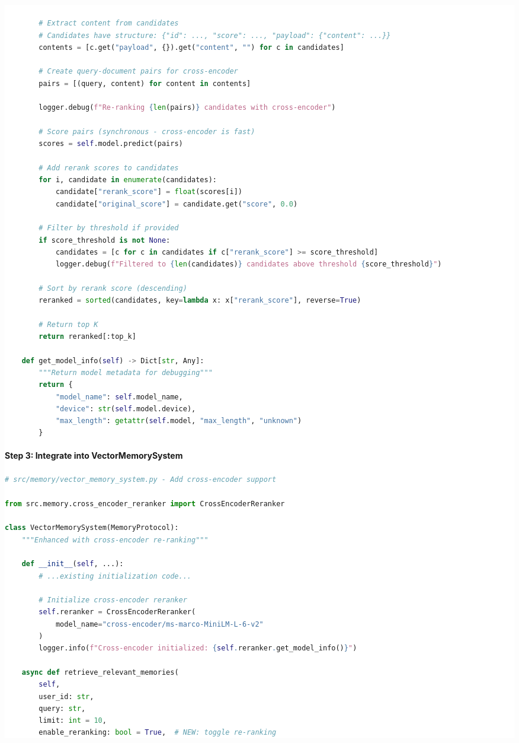 ```python
            
        # Extract content from candidates
        # Candidates have structure: {"id": ..., "score": ..., "payload": {"content": ...}}
        contents = [c.get("payload", {}).get("content", "") for c in candidates]
        
        # Create query-document pairs for cross-encoder
        pairs = [(query, content) for content in contents]
        
        logger.debug(f"Re-ranking {len(pairs)} candidates with cross-encoder")
        
        # Score pairs (synchronous - cross-encoder is fast)
        scores = self.model.predict(pairs)
        
        # Add rerank scores to candidates
        for i, candidate in enumerate(candidates):
            candidate["rerank_score"] = float(scores[i])
            candidate["original_score"] = candidate.get("score", 0.0)
        
        # Filter by threshold if provided
        if score_threshold is not None:
            candidates = [c for c in candidates if c["rerank_score"] >= score_threshold]
            logger.debug(f"Filtered to {len(candidates)} candidates above threshold {score_threshold}")
        
        # Sort by rerank score (descending)
        reranked = sorted(candidates, key=lambda x: x["rerank_score"], reverse=True)
        
        # Return top K
        return reranked[:top_k]
    
    def get_model_info(self) -> Dict[str, Any]:
        """Return model metadata for debugging"""
        return {
            "model_name": self.model_name,
            "device": str(self.model.device),
            "max_length": getattr(self.model, "max_length", "unknown")
        }
```

#### Step 3: Integrate into VectorMemorySystem

```python
# src/memory/vector_memory_system.py - Add cross-encoder support

from src.memory.cross_encoder_reranker import CrossEncoderReranker

class VectorMemorySystem(MemoryProtocol):
    """Enhanced with cross-encoder re-ranking"""
    
    def __init__(self, ...):
        # ...existing initialization code...
        
        # Initialize cross-encoder reranker
        self.reranker = CrossEncoderReranker(
            model_name="cross-encoder/ms-marco-MiniLM-L-6-v2"
        )
        logger.info(f"Cross-encoder initialized: {self.reranker.get_model_info()}")
    
    async def retrieve_relevant_memories(
        self,
        user_id: str,
        query: str,
        limit: int = 10,
        enable_reranking: bool = True,  # NEW: toggle re-ranking
```